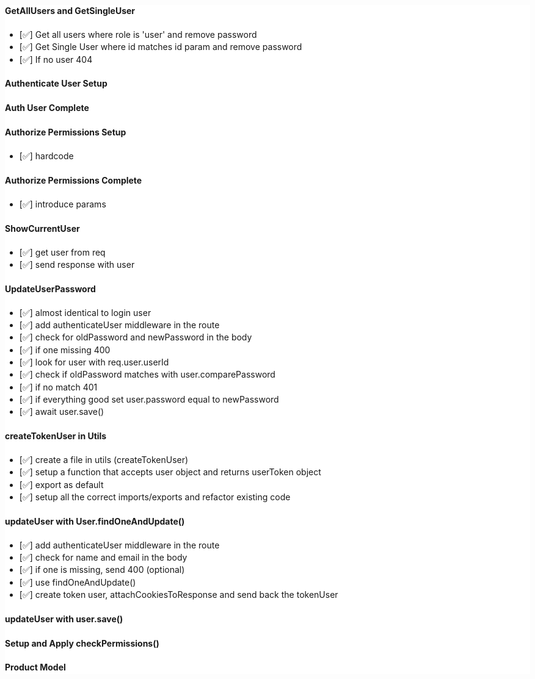 #### GetAllUsers and GetSingleUser

-  [✅] Get all users where role is 'user' and remove password
-  [✅] Get Single User where id matches id param and remove password
-  [✅] If no user 404

#### Authenticate User Setup

#### Auth User Complete

#### Authorize Permissions Setup

-  [✅] hardcode

#### Authorize Permissions Complete

-  [✅] introduce params

#### ShowCurrentUser

-  [✅] get user from req
-  [✅] send response with user

#### UpdateUserPassword

-  [✅] almost identical to login user
-  [✅] add authenticateUser middleware in the route
-  [✅] check for oldPassword and newPassword in the body
-  [✅] if one missing 400
-  [✅] look for user with req.user.userId
-  [✅] check if oldPassword matches with user.comparePassword
-  [✅] if no match 401
-  [✅] if everything good set user.password equal to newPassword
-  [✅] await user.save()

#### createTokenUser in Utils

-  [✅] create a file in utils (createTokenUser)
-  [✅] setup a function that accepts user object and returns userToken object
-  [✅] export as default
-  [✅] setup all the correct imports/exports and refactor existing code

#### updateUser with User.findOneAndUpdate()

-  [✅] add authenticateUser middleware in the route
-  [✅] check for name and email in the body
-  [✅] if one is missing, send 400 (optional)
-  [✅] use findOneAndUpdate()
-  [✅] create token user, attachCookiesToResponse and send back the tokenUser

#### updateUser with user.save()

#### Setup and Apply checkPermissions()

#### Product Model
